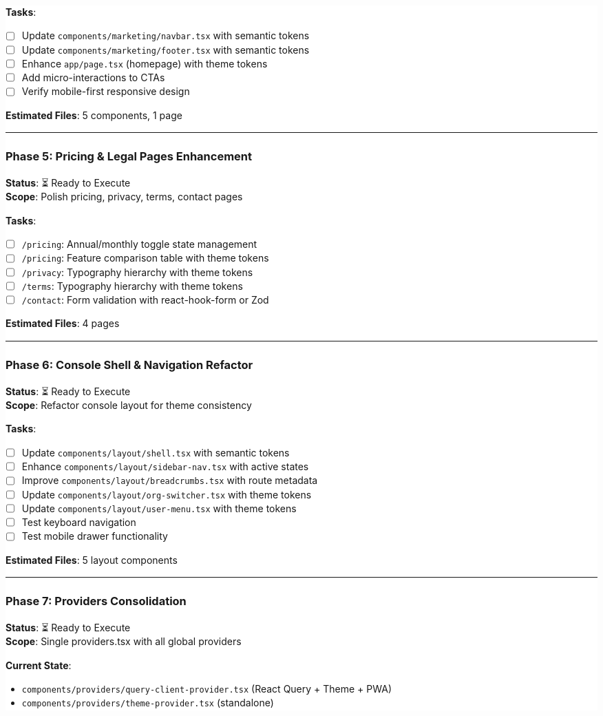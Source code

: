 **Tasks**:

- [ ] Update `components/marketing/navbar.tsx` with semantic tokens
- [ ] Update `components/marketing/footer.tsx` with semantic tokens
- [ ] Enhance `app/page.tsx` (homepage) with theme tokens
- [ ] Add micro-interactions to CTAs
- [ ] Verify mobile-first responsive design

**Estimated Files**: 5 components, 1 page

---

### Phase 5: Pricing & Legal Pages Enhancement

**Status**: ⏳ Ready to Execute  
**Scope**: Polish pricing, privacy, terms, contact pages

**Tasks**:

- [ ] `/pricing`: Annual/monthly toggle state management
- [ ] `/pricing`: Feature comparison table with theme tokens
- [ ] `/privacy`: Typography hierarchy with theme tokens
- [ ] `/terms`: Typography hierarchy with theme tokens
- [ ] `/contact`: Form validation with react-hook-form or Zod

**Estimated Files**: 4 pages

---

### Phase 6: Console Shell & Navigation Refactor

**Status**: ⏳ Ready to Execute  
**Scope**: Refactor console layout for theme consistency

**Tasks**:

- [ ] Update `components/layout/shell.tsx` with semantic tokens
- [ ] Enhance `components/layout/sidebar-nav.tsx` with active states
- [ ] Improve `components/layout/breadcrumbs.tsx` with route metadata
- [ ] Update `components/layout/org-switcher.tsx` with theme tokens
- [ ] Update `components/layout/user-menu.tsx` with theme tokens
- [ ] Test keyboard navigation
- [ ] Test mobile drawer functionality

**Estimated Files**: 5 layout components

---

### Phase 7: Providers Consolidation

**Status**: ⏳ Ready to Execute  
**Scope**: Single providers.tsx with all global providers

**Current State**:

- `components/providers/query-client-provider.tsx` (React Query + Theme + PWA)
- `components/providers/theme-provider.tsx` (standalone)
